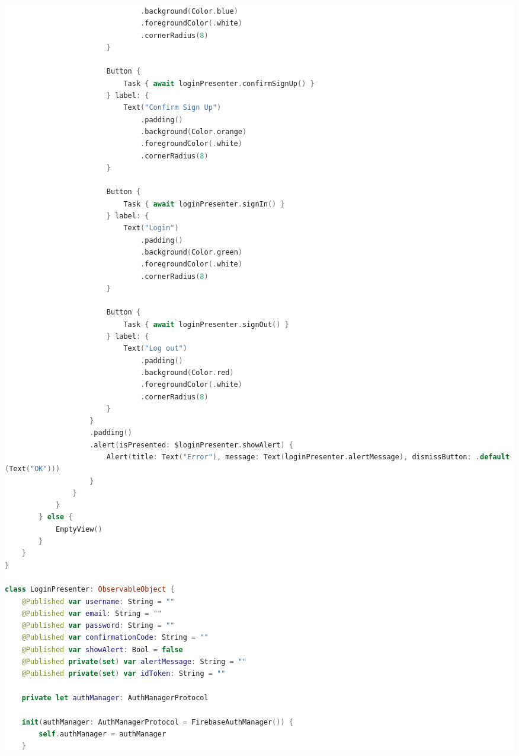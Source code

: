 ```swift
                                .background(Color.blue)
                                .foregroundColor(.white)
                                .cornerRadius(8)
                        }

                        Button {
                            Task { await loginPresenter.confirmSignUp() }
                        } label: {
                            Text("Confirm Sign Up")
                                .padding()
                                .background(Color.orange)
                                .foregroundColor(.white)
                                .cornerRadius(8)
                        }

                        Button {
                            Task { await loginPresenter.signIn() }
                        } label: {
                            Text("Login")
                                .padding()
                                .background(Color.green)
                                .foregroundColor(.white)
                                .cornerRadius(8)
                        }

                        Button {
                            Task { await loginPresenter.signOut() }
                        } label: {
                            Text("Log out")
                                .padding()
                                .background(Color.red)
                                .foregroundColor(.white)
                                .cornerRadius(8)
                        }
                    }
                    .padding()
                    .alert(isPresented: $loginPresenter.showAlert) {
                        Alert(title: Text("Error"), message: Text(loginPresenter.alertMessage), dismissButton: .default(Text("OK")))
                    }
                }
            }
        } else {
            EmptyView()
        }
    }
}

class LoginPresenter: ObservableObject {
    @Published var username: String = ""
    @Published var email: String = ""
    @Published var password: String = ""
    @Published var confirmationCode: String = ""
    @Published var showAlert: Bool = false
    @Published private(set) var alertMessage: String = ""
    @Published private(set) var idToken: String = ""

    private let authManager: AuthManagerProtocol

    init(authManager: AuthManagerProtocol = FirebaseAuthManager()) {
        self.authManager = authManager
    }

```